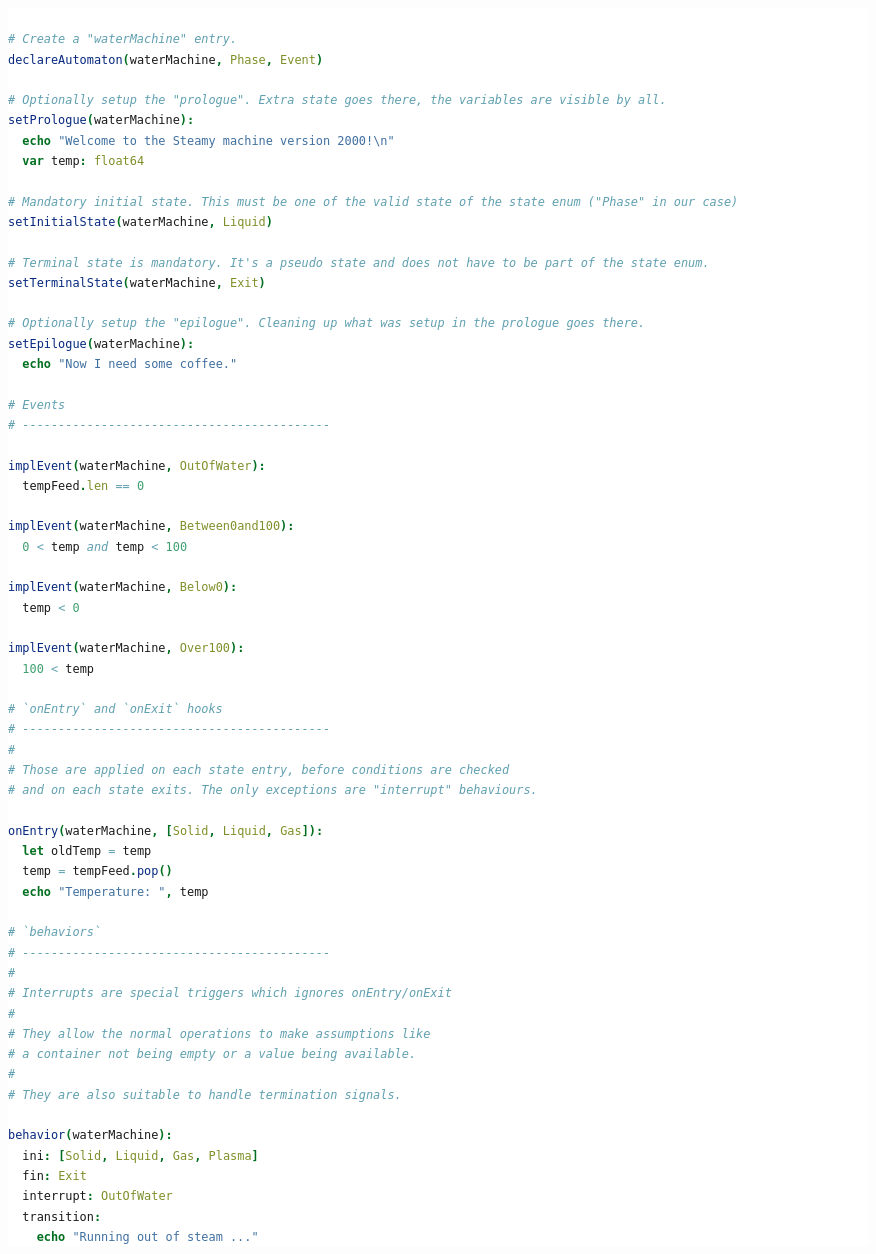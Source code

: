 ```Nim

# Create a "waterMachine" entry.
declareAutomaton(waterMachine, Phase, Event)

# Optionally setup the "prologue". Extra state goes there, the variables are visible by all.
setPrologue(waterMachine):
  echo "Welcome to the Steamy machine version 2000!\n"
  var temp: float64

# Mandatory initial state. This must be one of the valid state of the state enum ("Phase" in our case)
setInitialState(waterMachine, Liquid)

# Terminal state is mandatory. It's a pseudo state and does not have to be part of the state enum.
setTerminalState(waterMachine, Exit)

# Optionally setup the "epilogue". Cleaning up what was setup in the prologue goes there.
setEpilogue(waterMachine):
  echo "Now I need some coffee."

# Events
# -------------------------------------------

implEvent(waterMachine, OutOfWater):
  tempFeed.len == 0

implEvent(waterMachine, Between0and100):
  0 < temp and temp < 100

implEvent(waterMachine, Below0):
  temp < 0

implEvent(waterMachine, Over100):
  100 < temp

# `onEntry` and `onExit` hooks
# -------------------------------------------
#
# Those are applied on each state entry, before conditions are checked
# and on each state exits. The only exceptions are "interrupt" behaviours.

onEntry(waterMachine, [Solid, Liquid, Gas]):
  let oldTemp = temp
  temp = tempFeed.pop()
  echo "Temperature: ", temp

# `behaviors`
# -------------------------------------------
#
# Interrupts are special triggers which ignores onEntry/onExit
#
# They allow the normal operations to make assumptions like
# a container not being empty or a value being available.
#
# They are also suitable to handle termination signals.

behavior(waterMachine):
  ini: [Solid, Liquid, Gas, Plasma]
  fin: Exit
  interrupt: OutOfWater
  transition:
    echo "Running out of steam ..."

```